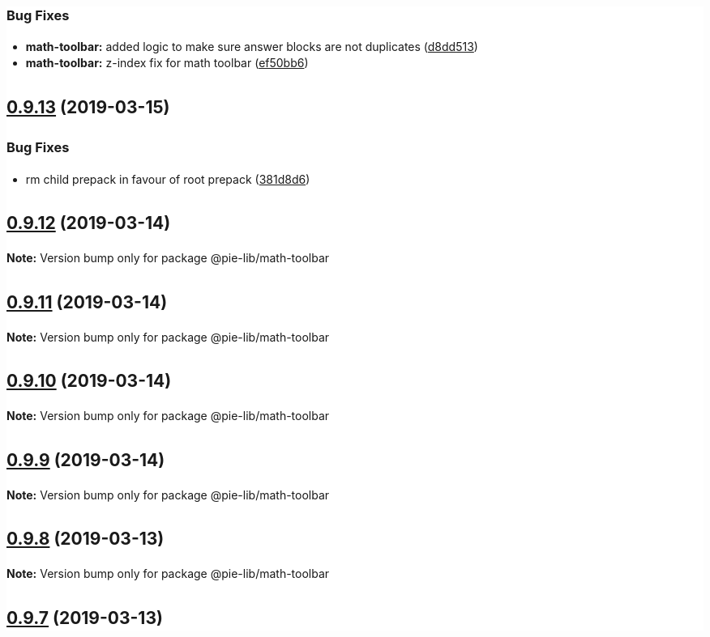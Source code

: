### Bug Fixes

- **math-toolbar:** added logic to make sure answer blocks are not duplicates ([d8dd513](https://github.com/pie-framework/pie-lib/commit/d8dd513))
- **math-toolbar:** z-index fix for math toolbar ([ef50bb6](https://github.com/pie-framework/pie-lib/commit/ef50bb6))

## [0.9.13](https://github.com/pie-framework/pie-lib/compare/@pie-lib/math-toolbar@0.9.12...@pie-lib/math-toolbar@0.9.13) (2019-03-15)

### Bug Fixes

- rm child prepack in favour of root prepack ([381d8d6](https://github.com/pie-framework/pie-lib/commit/381d8d6))

## [0.9.12](https://github.com/pie-framework/pie-lib/compare/@pie-lib/math-toolbar@0.9.11...@pie-lib/math-toolbar@0.9.12) (2019-03-14)

**Note:** Version bump only for package @pie-lib/math-toolbar

## [0.9.11](https://github.com/pie-framework/pie-lib/compare/@pie-lib/math-toolbar@0.9.10...@pie-lib/math-toolbar@0.9.11) (2019-03-14)

**Note:** Version bump only for package @pie-lib/math-toolbar

## [0.9.10](https://github.com/pie-framework/pie-lib/compare/@pie-lib/math-toolbar@0.9.9...@pie-lib/math-toolbar@0.9.10) (2019-03-14)

**Note:** Version bump only for package @pie-lib/math-toolbar

## [0.9.9](https://github.com/pie-framework/pie-lib/compare/@pie-lib/math-toolbar@0.9.8...@pie-lib/math-toolbar@0.9.9) (2019-03-14)

**Note:** Version bump only for package @pie-lib/math-toolbar

## [0.9.8](https://github.com/pie-framework/pie-lib/compare/@pie-lib/math-toolbar@0.9.7...@pie-lib/math-toolbar@0.9.8) (2019-03-13)

**Note:** Version bump only for package @pie-lib/math-toolbar

## [0.9.7](https://github.com/pie-framework/pie-lib/compare/@pie-lib/math-toolbar@0.9.6...@pie-lib/math-toolbar@0.9.7) (2019-03-13)
